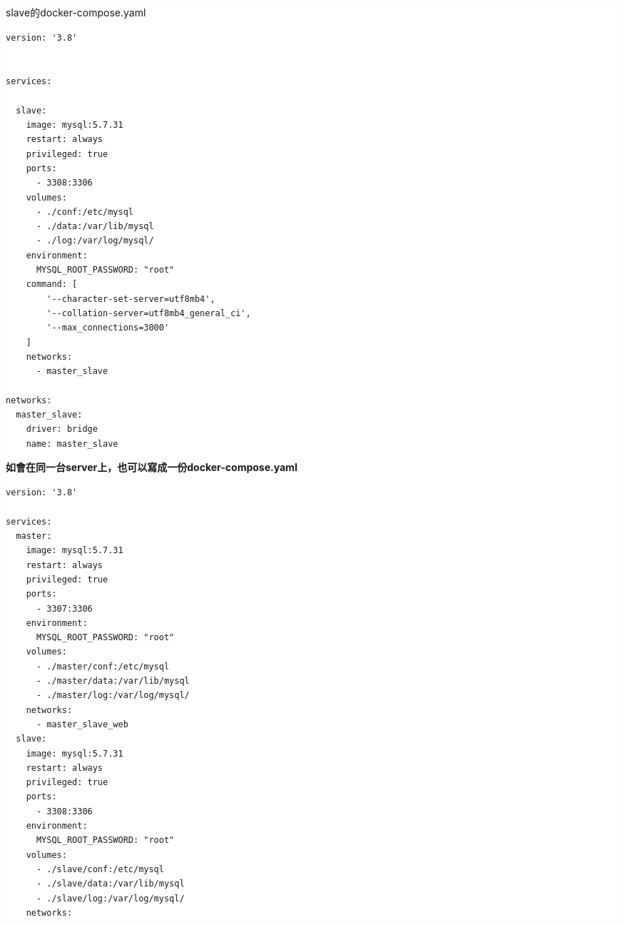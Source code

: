 slave的docker-compose.yaml
```
version: '3.8'


services:

  slave:
    image: mysql:5.7.31
    restart: always
    privileged: true
    ports:
      - 3308:3306
    volumes:
      - ./conf:/etc/mysql
      - ./data:/var/lib/mysql
      - ./log:/var/log/mysql/
    environment:
      MYSQL_ROOT_PASSWORD: "root"
    command: [
        '--character-set-server=utf8mb4',
        '--collation-server=utf8mb4_general_ci',
        '--max_connections=3000'
    ]
    networks:
      - master_slave  

networks:
  master_slave:
    driver: bridge 
    name: master_slave
```

**如會在同一台server上，也可以寫成一份docker-compose.yaml**
```
version: '3.8'

services:
  master:
    image: mysql:5.7.31
    restart: always
    privileged: true
    ports:
      - 3307:3306
    environment:
      MYSQL_ROOT_PASSWORD: "root"
    volumes:
      - ./master/conf:/etc/mysql
      - ./master/data:/var/lib/mysql
      - ./master/log:/var/log/mysql/
    networks:
      - master_slave_web  
  slave:
    image: mysql:5.7.31
    restart: always
    privileged: true
    ports:
      - 3308:3306
    environment:
      MYSQL_ROOT_PASSWORD: "root"
    volumes:
      - ./slave/conf:/etc/mysql
      - ./slave/data:/var/lib/mysql
      - ./slave/log:/var/log/mysql/
    networks:
```